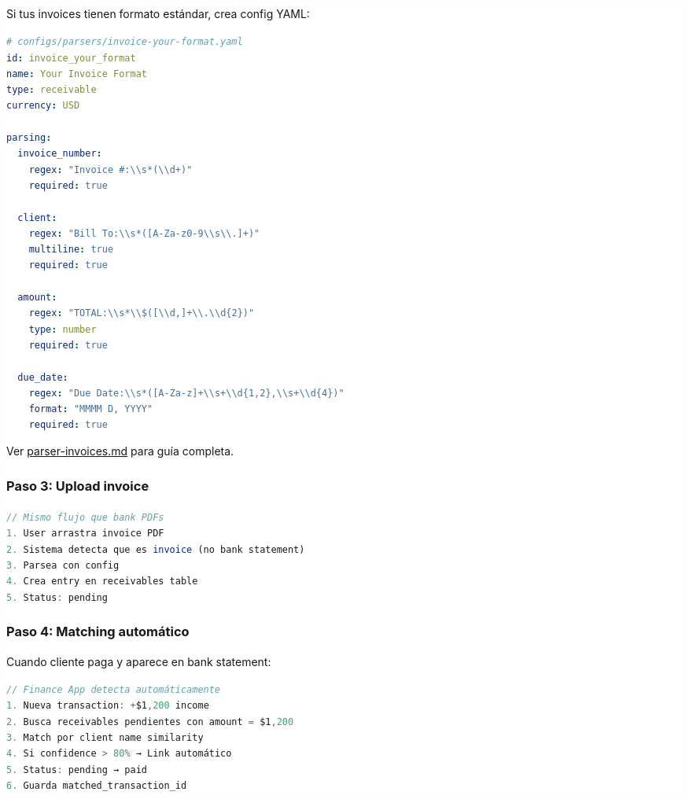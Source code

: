 Si tus invoices tienen formato estándar, crea config YAML:

```yaml
# configs/parsers/invoice-your-format.yaml
id: invoice_your_format
name: Your Invoice Format
type: receivable
currency: USD

parsing:
  invoice_number:
    regex: "Invoice #:\\s*(\\d+)"
    required: true

  client:
    regex: "Bill To:\\s*([A-Za-z0-9\\s\\.]+)"
    multiline: true
    required: true

  amount:
    regex: "TOTAL:\\s*\\$([\\d,]+\\.\\d{2})"
    type: number
    required: true

  due_date:
    regex: "Due Date:\\s*([A-Za-z]+\\s+\\d{1,2},\\s+\\d{4})"
    format: "MMMM D, YYYY"
    required: true
```

Ver [parser-invoices.md](../03-parsers/parser-invoices.md) para guía completa.

### Paso 3: Upload invoice

```javascript
// Mismo flujo que bank PDFs
1. User arrastra invoice PDF
2. Sistema detecta que es invoice (no bank statement)
3. Parsea con config
4. Crea entry en receivables table
5. Status: pending
```

### Paso 4: Matching automático

Cuando cliente paga y aparece en bank statement:

```javascript
// Finance App detecta automáticamente
1. Nueva transaction: +$1,200 income
2. Busca receivables pendientes con amount = $1,200
3. Match por client name similarity
4. Si confidence > 80% → Link automático
5. Status: pending → paid
6. Guarda matched_transaction_id
```
